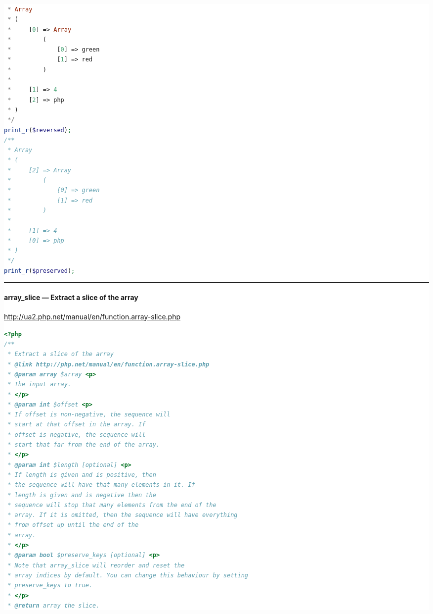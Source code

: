 ```PHP
 * Array
 * (
 *     [0] => Array
 *         (
 *             [0] => green
 *             [1] => red
 *         )
 * 
 *     [1] => 4
 *     [2] => php
 * )
 */
print_r($reversed);
/**
 * Array
 * (
 *     [2] => Array
 *         (
 *             [0] => green
 *             [1] => red
 *         )
 * 
 *     [1] => 4
 *     [0] => php
 * )
 */
print_r($preserved);
```

-----------------------------

#### array_slice — Extract a slice of the array
http://ua2.php.net/manual/en/function.array-slice.php


```PHP
<?php
/**
 * Extract a slice of the array
 * @link http://php.net/manual/en/function.array-slice.php
 * @param array $array <p>
 * The input array.
 * </p>
 * @param int $offset <p>
 * If offset is non-negative, the sequence will
 * start at that offset in the array. If
 * offset is negative, the sequence will
 * start that far from the end of the array.
 * </p>
 * @param int $length [optional] <p>
 * If length is given and is positive, then
 * the sequence will have that many elements in it. If
 * length is given and is negative then the
 * sequence will stop that many elements from the end of the
 * array. If it is omitted, then the sequence will have everything
 * from offset up until the end of the
 * array.
 * </p>
 * @param bool $preserve_keys [optional] <p>
 * Note that array_slice will reorder and reset the
 * array indices by default. You can change this behaviour by setting
 * preserve_keys to true.
 * </p>
 * @return array the slice.
```